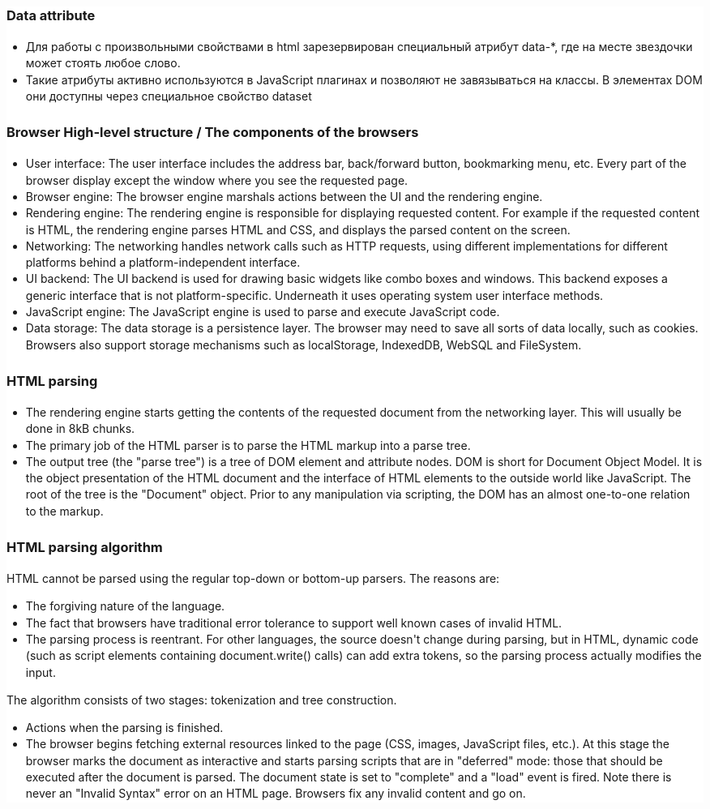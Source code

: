 ### Data attribute

- Для работы с произвольными свойствами в html зарезервирован специальный атрибут data-\*, где на месте звездочки может стоять любое слово.
- Такие атрибуты активно используются в JavaScript плагинах и позволяют не завязываться на классы. В элементах DOM они доступны через специальное свойство dataset

### Browser High-level structure / The components of the browsers

- User interface: The user interface includes the address bar, back/forward button, bookmarking menu, etc. Every part of the browser display except the window where you see the requested page.
- Browser engine: The browser engine marshals actions between the UI and the rendering engine.
- Rendering engine: The rendering engine is responsible for displaying requested content. For example if the requested content is HTML, the rendering engine parses HTML and CSS, and displays the parsed content on the screen.
- Networking: The networking handles network calls such as HTTP requests, using different implementations for different platforms behind a platform-independent interface.
- UI backend: The UI backend is used for drawing basic widgets like combo boxes and windows. This backend exposes a generic interface that is not platform-specific. Underneath it uses operating system user interface methods.
- JavaScript engine: The JavaScript engine is used to parse and execute JavaScript code.
- Data storage: The data storage is a persistence layer. The browser may need to save all sorts of data locally, such as cookies. Browsers also support storage mechanisms such as localStorage, IndexedDB, WebSQL and FileSystem.

### HTML parsing

- The rendering engine starts getting the contents of the requested document from the networking layer. This will usually be done in 8kB chunks.
- The primary job of the HTML parser is to parse the HTML markup into a parse tree.
- The output tree (the "parse tree") is a tree of DOM element and attribute nodes. DOM is short for Document Object Model. It is the object presentation of the HTML document and the interface of HTML elements to the outside world like JavaScript. The root of the tree is the "Document" object. Prior to any manipulation via scripting, the DOM has an almost one-to-one relation to the markup.

### HTML parsing algorithm

HTML cannot be parsed using the regular top-down or bottom-up parsers. The reasons are:

- The forgiving nature of the language.
- The fact that browsers have traditional error tolerance to support well known cases of invalid HTML.
- The parsing process is reentrant. For other languages, the source doesn't change during parsing, but in HTML, dynamic code (such as script elements containing document.write() calls) can add extra tokens, so the parsing process actually modifies the input.

The algorithm consists of two stages: tokenization and tree construction.

- Actions when the parsing is finished.
- The browser begins fetching external resources linked to the page (CSS, images, JavaScript files, etc.).
  At this stage the browser marks the document as interactive and starts parsing scripts that are in "deferred" mode: those that should be executed after the document is parsed. The document state is set to "complete" and a "load" event is fired.
  Note there is never an "Invalid Syntax" error on an HTML page. Browsers fix any invalid content and go on.
